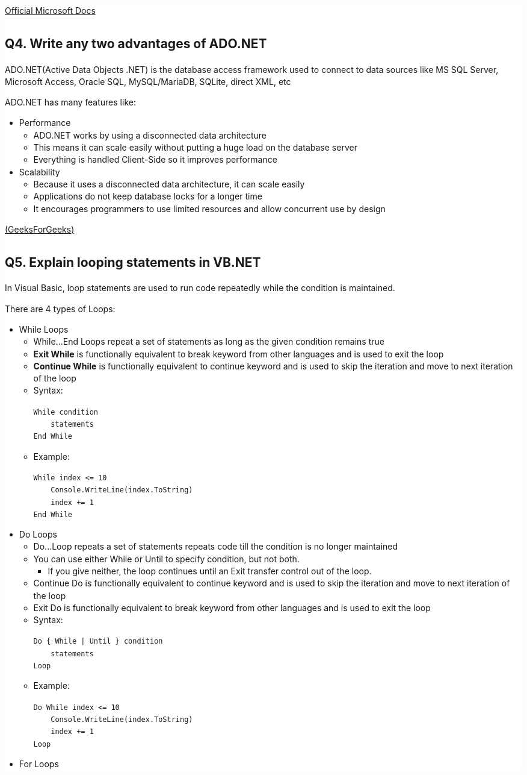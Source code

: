 [Official Microsoft Docs](https://learn.microsoft.com/en-us/dotnet/desktop/winforms/controls/trackbar-control-overview-windows-forms)

## Q4. Write any two advantages of ADO.NET
ADO.NET(Active Data Objects .NET) is the database access framework used to connect to data sources like MS SQL Server, Microsoft Access, Oracle SQL, MySQL/MariaDB, SQLite, direct XML, etc

ADO.NET has many features like:
- Performance
    - ADO.NET works by using a disconnected data architecture 
    - This means it can scale easily without putting a huge load on the database server
    - Everything is handled Client-Side so it improves performance
- Scalability
    - Because it uses a disconnected data architecture, it can scale easily
    - Applications do not keep database locks for a longer time
    - It encourages programmers to use limited resources and allow concurrent use by design

[(GeeksForGeeks)](https://www.geeksforgeeks.org/introduction-to-ado-net/)
## Q5. Explain looping statements in VB.NET
In Visual Basic, loop statements are used to run code repeatedly while the condition is maintained.

There are 4 types of Loops:
- While Loops
    - While...End Loops repeat a set of statements as long as the given condition remains true
    - **Exit While** is functionally equivalent to break keyword from other languages and is used to exit the loop
    - **Continue While** is functionally equivalent to continue keyword and is used to skip the iteration and move to next iteration of the loop
    - Syntax:
        ```vbnet
        While condition
            statements
        End While
        ```
    - Example:
        ```vbnet
        While index <= 10
            Console.WriteLine(index.ToString)
            index += 1
        End While
        ```
- Do Loops
    - Do...Loop repeats a set of statements repeats code till the condition is no longer maintained
    - You can use either While or Until to specify condition, but not both. 
        - If you give neither, the loop continues until an Exit transfer control out of the loop.
    - Continue Do is functionally equivalent to continue keyword and is used to skip the iteration and move to next iteration of the loop
    - Exit Do is functionally equivalent to break keyword from other languages and is used to exit the loop
    - Syntax:
        ```vbnet
        Do { While | Until } condition
            statements
        Loop
        ```
    - Example:
        ```vbnet
        Do While index <= 10
            Console.WriteLine(index.ToString)
            index += 1
        Loop
        ```
- For Loops